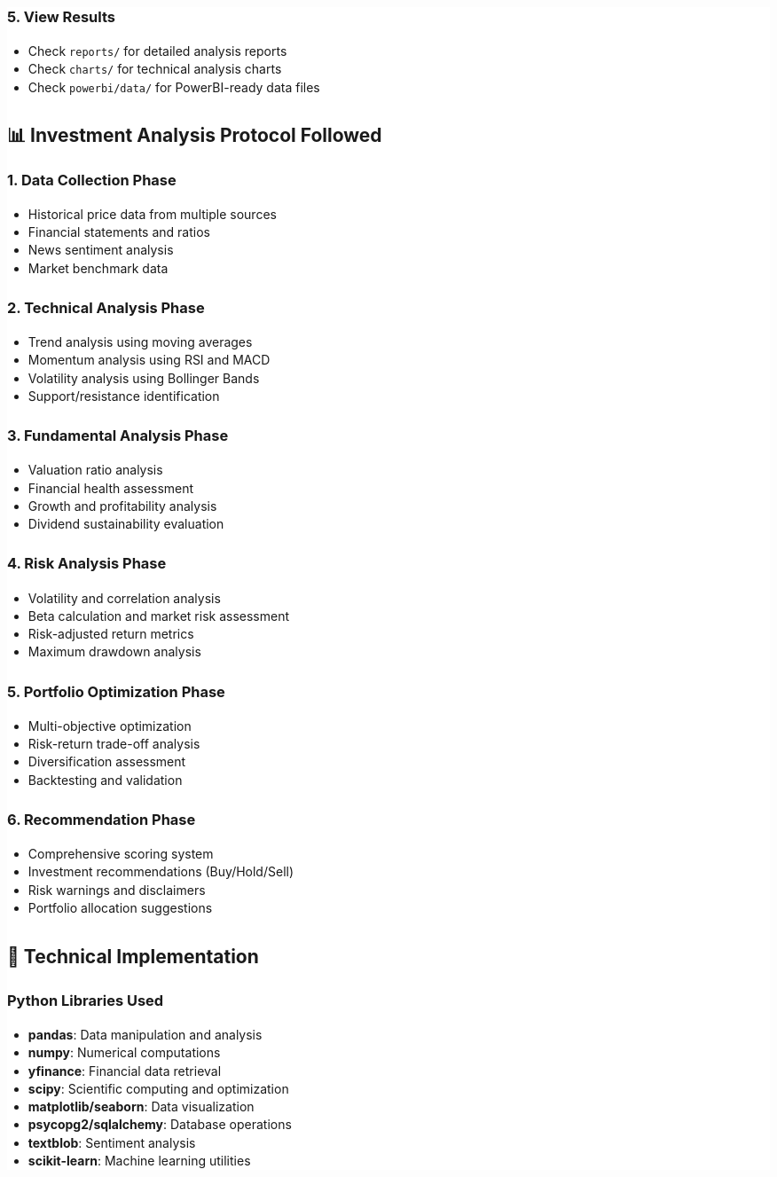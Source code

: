 ### 5. **View Results**
- Check `reports/` for detailed analysis reports
- Check `charts/` for technical analysis charts
- Check `powerbi/data/` for PowerBI-ready data files

## 📊 Investment Analysis Protocol Followed

### 1. **Data Collection Phase**
- Historical price data from multiple sources
- Financial statements and ratios
- News sentiment analysis
- Market benchmark data

### 2. **Technical Analysis Phase**
- Trend analysis using moving averages
- Momentum analysis using RSI and MACD
- Volatility analysis using Bollinger Bands
- Support/resistance identification

### 3. **Fundamental Analysis Phase**
- Valuation ratio analysis
- Financial health assessment
- Growth and profitability analysis
- Dividend sustainability evaluation

### 4. **Risk Analysis Phase**
- Volatility and correlation analysis
- Beta calculation and market risk assessment
- Risk-adjusted return metrics
- Maximum drawdown analysis

### 5. **Portfolio Optimization Phase**
- Multi-objective optimization
- Risk-return trade-off analysis
- Diversification assessment
- Backtesting and validation

### 6. **Recommendation Phase**
- Comprehensive scoring system
- Investment recommendations (Buy/Hold/Sell)
- Risk warnings and disclaimers
- Portfolio allocation suggestions

## 🔧 Technical Implementation

### Python Libraries Used
- **pandas**: Data manipulation and analysis
- **numpy**: Numerical computations
- **yfinance**: Financial data retrieval
- **scipy**: Scientific computing and optimization
- **matplotlib/seaborn**: Data visualization
- **psycopg2/sqlalchemy**: Database operations
- **textblob**: Sentiment analysis
- **scikit-learn**: Machine learning utilities
